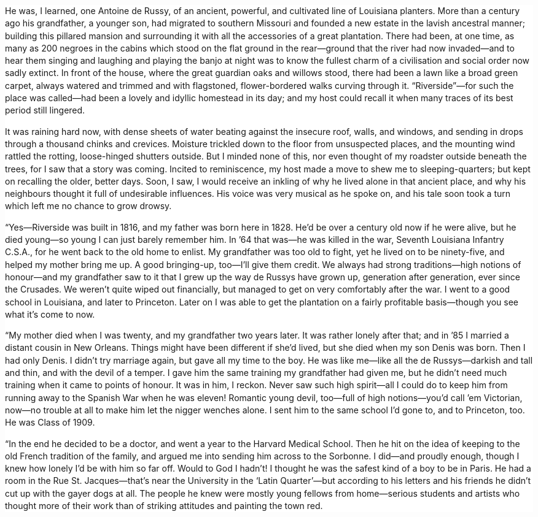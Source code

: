   He was, I learned, one Antoine de Russy, of an ancient, powerful, and cultivated
line of Louisiana planters. More than a century ago his grandfather, a younger son, had migrated
to southern Missouri and founded a new estate in the lavish ancestral manner; building this
pillared mansion and surrounding it with all the accessories of a great plantation. There had
been, at one time, as many as 200 negroes in the cabins which stood on the flat ground in the
rear&mdash;ground that the river had now invaded&mdash;and to hear them singing and laughing and
playing the banjo at night was to know the fullest charm of a civilisation and social order
now sadly extinct. In front of the house, where the great guardian oaks and willows stood, there
had been a lawn like a broad green carpet, always watered and trimmed and with flagstoned, flower-bordered
walks curving through it. &ldquo;Riverside&rdquo;&mdash;for such the place was called&mdash;had
been a lovely and idyllic homestead in its day; and my host could recall it when many traces
of its best period still lingered.  

  It was raining hard now, with dense sheets of water beating against the insecure
roof, walls, and windows, and sending in drops through a thousand chinks and crevices. Moisture
trickled down to the floor from unsuspected places, and the mounting wind rattled the rotting,
loose-hinged shutters outside. But I minded none of this, nor even thought of my roadster outside
beneath the trees, for I saw that a story was coming. Incited to reminiscence, my host made
a move to shew me to sleeping-quarters; but kept on recalling the older, better days. Soon,
I saw, I would receive an inkling of why he lived alone in that ancient place, and why his neighbours
thought it full of undesirable influences. His voice was very musical as he spoke on, and his
tale soon took a turn which left me no chance to grow drowsy.  

  &ldquo;Yes&mdash;Riverside was built in 1816, and my father was born here in
1828. He&rsquo;d be over a century old now if he were alive, but he died young&mdash;so young
I can just barely remember him. In &rsquo;64 that was&mdash;he was killed in the war, Seventh
Louisiana Infantry C.S.A., for he went back to the old home to enlist. My grandfather was too
old to fight, yet he lived on to be ninety-five, and helped my mother bring me up. A good bringing-up,
too&mdash;I&rsquo;ll give them credit. We always had strong traditions&mdash;high notions of honour&mdash;and
my grandfather saw to it that I grew up the way de Russys have grown up, generation after generation,
ever since the Crusades. We weren&rsquo;t quite wiped out financially, but managed to get on
very comfortably after the war. I went to a good school in Louisiana, and later to Princeton.
Later on I was able to get the plantation on a fairly profitable basis&mdash;though you see what
it&rsquo;s come to now.  

  &ldquo;My mother died when I was twenty, and my grandfather two years later.
It was rather lonely after that; and in &rsquo;85 I married a distant cousin in New Orleans.
Things might have been different if she&rsquo;d lived, but she died when my son Denis was born.
Then I had only Denis. I didn&rsquo;t try marriage again, but gave all my time to the boy. He
was like me&mdash;like all the de Russys&mdash;darkish and tall and thin, and with the devil of
a temper. I gave him the same training my grandfather had given me, but he didn&rsquo;t need
much training when it came to points of honour. It was in him, I reckon. Never saw such high
spirit&mdash;all I could do to keep him from running away to the Spanish War when he was eleven!
Romantic young devil, too&mdash;full of high notions&mdash;you&rsquo;d call &rsquo;em Victorian,
now&mdash;no trouble at all to make him let the nigger wenches alone. I sent him to the same
school I&rsquo;d gone to, and to Princeton, too. He was Class of 1909.  

  &ldquo;In the end he decided to be a doctor, and went a year to the Harvard
Medical School. Then he hit on the idea of keeping to the old French tradition of the family,
and argued me into sending him across to the Sorbonne. I did&mdash;and proudly enough, though
I knew how lonely I&rsquo;d be with him so far off. Would to God I hadn&rsquo;t! I thought he
was the safest kind of a boy to be in Paris. He had a room in the Rue St. Jacques&mdash;that&rsquo;s
near the University in the &lsquo;Latin Quarter&rsquo;&mdash;but according to his letters and his
friends he didn&rsquo;t cut up with the gayer dogs at all. The people he knew were mostly young
fellows from home&mdash;serious students and artists who thought more of their work than of striking
attitudes and painting the town red.  

